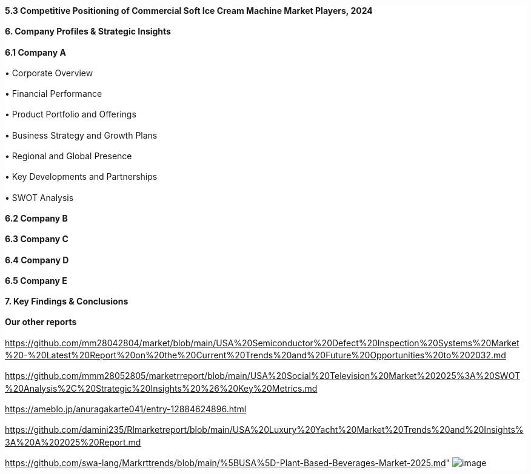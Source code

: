<strong>5.3 Competitive Positioning of Commercial Soft Ice Cream Machine Market Players, 2024</strong>

<strong>6. Company Profiles & Strategic Insights</strong>

<strong>6.1 Company A</strong>

• Corporate Overview

• Financial Performance

• Product Portfolio and Offerings

• Business Strategy and Growth Plans

• Regional and Global Presence

• Key Developments and Partnerships

• SWOT Analysis

<strong>6.2 Company B</strong>

<strong>6.3 Company C</strong>

<strong>6.4 Company D</strong>

<strong>6.5 Company E</strong>

<strong>7. Key Findings & Conclusions</strong>

<strong>Our other reports</strong>

<a href=https://github.com/mm28042804/market/blob/main/USA%20Semiconductor%20Defect%20Inspection%20Systems%20Market%20-%20Latest%20Report%20on%20the%20Current%20Trends%20and%20Future%20Opportunities%20to%202032.md>https://github.com/mm28042804/market/blob/main/USA%20Semiconductor%20Defect%20Inspection%20Systems%20Market%20-%20Latest%20Report%20on%20the%20Current%20Trends%20and%20Future%20Opportunities%20to%202032.md</a>

<a href=https://github.com/mmm28052805/marketrreport/blob/main/USA%20Social%20Television%20Market%202025%3A%20SWOT%20Analysis%2C%20Strategic%20Insights%20%26%20Key%20Metrics.md>https://github.com/mmm28052805/marketrreport/blob/main/USA%20Social%20Television%20Market%202025%3A%20SWOT%20Analysis%2C%20Strategic%20Insights%20%26%20Key%20Metrics.md</a>

<a href=https://ameblo.jp/anuragakarte041/entry-12884624896.html>https://ameblo.jp/anuragakarte041/entry-12884624896.html</a>

<a href=https://github.com/damini235/RImarketreport/blob/main/USA%20Luxury%20Yacht%20Market%20Trends%20and%20Insights%3A%20A%202025%20Report.md>https://github.com/damini235/RImarketreport/blob/main/USA%20Luxury%20Yacht%20Market%20Trends%20and%20Insights%3A%20A%202025%20Report.md</a>

<a href=https://github.com/swa-lang/Markrttrends/blob/main/%5BUSA%5D-Plant-Based-Beverages-Market-2025.md>https://github.com/swa-lang/Markrttrends/blob/main/%5BUSA%5D-Plant-Based-Beverages-Market-2025.md</a>"
![image](https://github.com/user-attachments/assets/24d48142-bcd9-4b34-819e-0b2d99774c9e)
